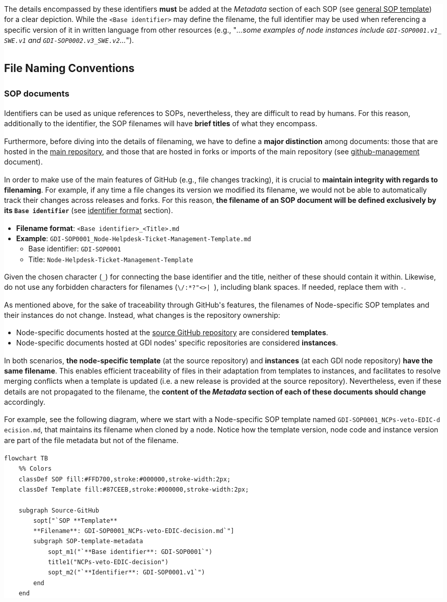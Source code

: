 The details encompassed by these identifiers **must** be added at the _Metadata_ section of each SOP (see [general SOP template](./GDI-SOP_sop-template.md)) for a clear depiction. While the ``<Base identifier>`` may define the filename, the full identifier may be used when referencing a specific version of it in written language from other resources (e.g., "_...some examples of node instances include `GDI-SOP0001.v1_SWE.v1` and `GDI-SOP0002.v3_SWE.v2`..._").

## File Naming Conventions

### SOP documents
Identifiers can be used as unique references to SOPs, nevertheless, they are difficult to read by humans. For this reason, additionally to the identifier, the SOP filenames will have **brief titles** of what they encompass.

Furthermore, before diving into the details of filenaming, we have to define a **major distinction** among documents: those that are hosted in the [main repository](https://github.com/GenomicDataInfrastructure/standard-operating-procedures), and those that are hosted in forks or imports of the main repository (see [github-management](GDI-SOP_github-management.md) document). 

In order to make use of the main features of GitHub (e.g., file changes tracking), it is crucial to **maintain integrity with regards to filenaming**. For example, if any time a file changes its version we modified its filename, we would not be able to automatically track their changes across releases and forks. For this reason, **the filename of an SOP document will be defined exclusively by its ``Base identifier``** (see [identifier format](#identifier-format) section).

  - **Filename format**: `<Base identifier>_<Title>.md`
  - **Example**: `GDI-SOP0001_Node-Helpdesk-Ticket-Management-Template.md`
    - Base identifier: ``GDI-SOP0001``
    - Title: ``Node-Helpdesk-Ticket-Management-Template``

Given the chosen character (``_``) for connecting the base identifier and the title, neither of these should contain it within. Likewise, do not use any forbidden characters for filenames (``\/:*?"<>| ``), including blank spaces. If needed, replace them with ``-``.

As mentioned above, for the sake of traceability through GitHub's features, the filenames of Node-specific SOP templates and their instances do not change. Instead, what changes is the repository ownership:
  - Node-specific documents hosted at the [source GitHub repository](https://github.com/GenomicDataInfrastructure/standard-operating-procedures) are considered **templates**. 
  - Node-specific documents hosted at GDI nodes' specific repositories are considered **instances**.

In both scenarios, **the node-specific template** (at the source repository) and **instances** (at each GDI node repository) **have the same filename**. This enables efficient traceability of files in their adaptation from templates to instances, and facilitates to resolve merging conflicts when a template is updated (i.e. a new release is provided at the source repository). Nevertheless, even if these details are not propagated to the filename, the **content of the _Metadata_ section of each of these documents should change** accordingly.

For example, see the following diagram, where we start with a Node-specific SOP template named ``GDI-SOP0001_NCPs-veto-EDIC-decision.md``, that maintains its filename when cloned by a node. Notice how the template version, node code and instance version are part of the file metadata but not of the filename.
````mermaid
flowchart TB
    %% Colors
    classDef SOP fill:#FFD700,stroke:#000000,stroke-width:2px;
    classDef Template fill:#87CEEB,stroke:#000000,stroke-width:2px;

    subgraph Source-GitHub
        sopt["`SOP **Template**
        **Filename**: GDI-SOP0001_NCPs-veto-EDIC-decision.md`"]
        subgraph SOP-template-metadata
            sopt_m1("`**Base identifier**: GDI-SOP0001`")
            title1("NCPs-veto-EDIC-decision")
            sopt_m2("`**Identifier**: GDI-SOP0001.v1`")
        end
    end
````